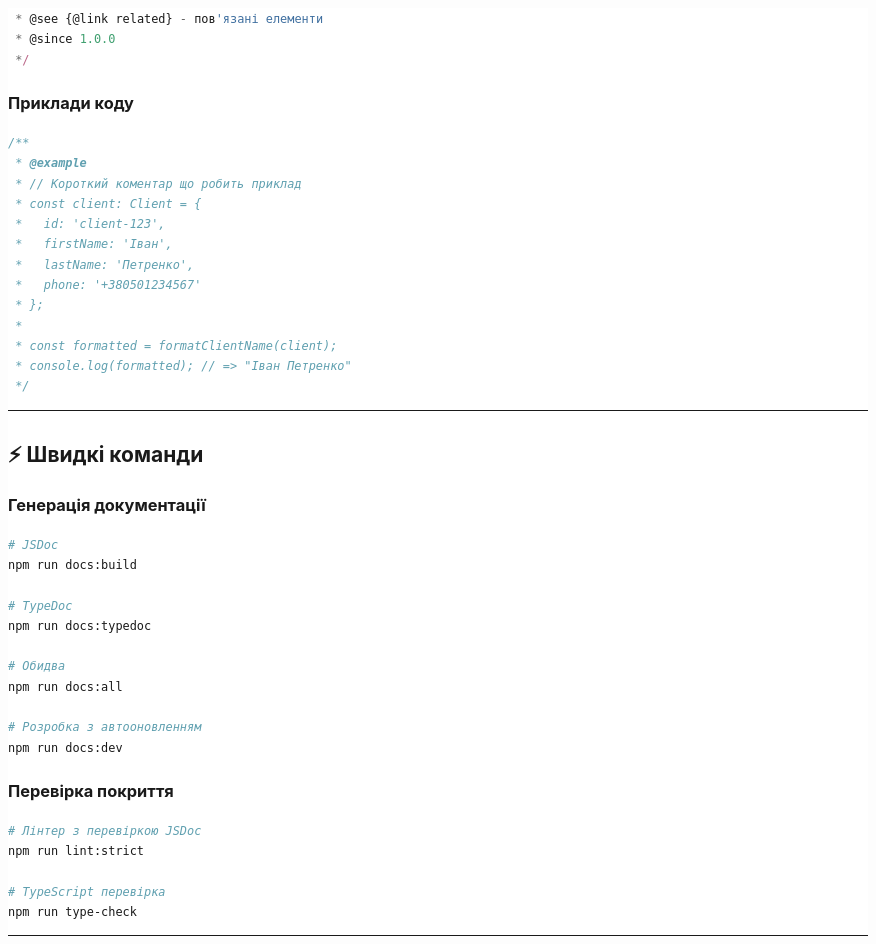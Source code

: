 ```typescript
 * @see {@link related} - пов'язані елементи
 * @since 1.0.0
 */
```

### Приклади коду

```typescript
/**
 * @example
 * // Короткий коментар що робить приклад
 * const client: Client = {
 *   id: 'client-123',
 *   firstName: 'Іван',
 *   lastName: 'Петренко',
 *   phone: '+380501234567'
 * };
 *
 * const formatted = formatClientName(client);
 * console.log(formatted); // => "Іван Петренко"
 */
```

---

## ⚡ Швидкі команди

### Генерація документації

```bash
# JSDoc
npm run docs:build

# TypeDoc
npm run docs:typedoc

# Обидва
npm run docs:all

# Розробка з автооновленням
npm run docs:dev
```

### Перевірка покриття

```bash
# Лінтер з перевіркою JSDoc
npm run lint:strict

# TypeScript перевірка
npm run type-check
```

---